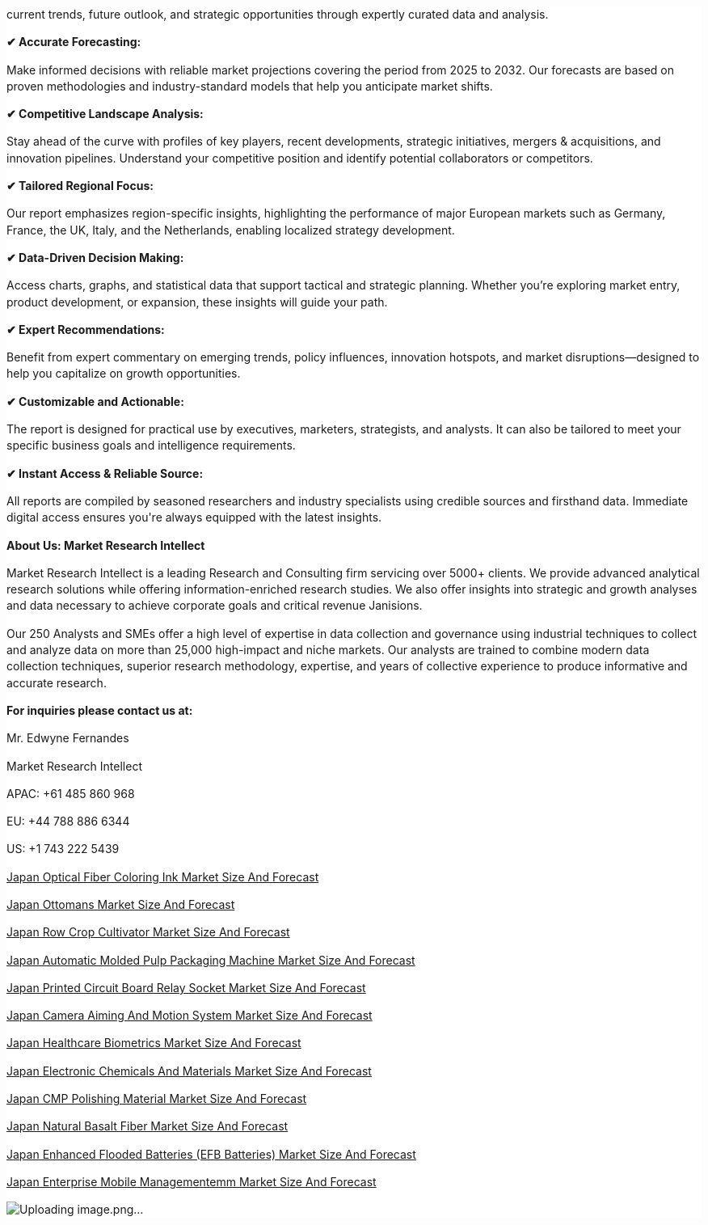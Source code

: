 current trends, future outlook, and strategic opportunities through expertly curated data and analysis.</p><p><strong>✔ Accurate Forecasting:</strong></p><p>Make informed decisions with reliable market projections covering the period from 2025 to 2032. Our forecasts are based on proven methodologies and industry-standard models that help you anticipate market shifts.</p><p><strong>✔ Competitive Landscape Analysis:</strong></p><p>Stay ahead of the curve with profiles of key players, recent developments, strategic initiatives, mergers &amp; acquisitions, and innovation pipelines. Understand your competitive position and identify potential collaborators or competitors.</p><p><strong>✔ Tailored Regional Focus:</strong></p><p>Our report emphasizes region-specific insights, highlighting the performance of major European markets such as Germany, France, the UK, Italy, and the Netherlands, enabling localized strategy development.</p><p><strong>✔ Data-Driven Decision Making:</strong></p><p>Access charts, graphs, and statistical data that support tactical and strategic planning. Whether you&rsquo;re exploring market entry, product development, or expansion, these insights will guide your path.</p><p><strong>✔ Expert Recommendations:</strong></p><p>Benefit from expert commentary on emerging trends, policy influences, innovation hotspots, and market disruptions&mdash;designed to help you capitalize on growth opportunities.</p><p><strong>✔ Customizable and Actionable:</strong></p><p>The report is designed for practical use by executives, marketers, strategists, and analysts. It can also be tailored to meet your specific business goals and intelligence requirements.</p><p><strong>✔ Instant Access &amp; Reliable Source:</strong></p><p>All reports are compiled by seasoned researchers and industry specialists using credible sources and firsthand data. Immediate digital access ensures you're always equipped with the latest insights.</p><p><strong><span class="font-[700]">About Us: Market Research Intellect</span></strong></p><p><span class="">Market Research Intellect is a leading Research and Consulting firm servicing over 5000+ clients. We provide advanced analytical research solutions while offering information-enriched research studies.&nbsp;</span>We also offer insights into strategic and growth analyses and data necessary to achieve corporate goals and critical revenue Janisions.</p><p><span class="">Our 250 Analysts and SMEs offer a high level of expertise in data collection and governance using industrial techniques to collect and analyze data on more than 25,000 high-impact and niche markets. Our analysts are trained to combine modern data collection techniques, superior research methodology, expertise, and years of collective experience to produce informative and accurate research.</span></p><p><strong>For inquiries please contact us at:</strong></p><p>Mr. Edwyne Fernandes</p><p>Market Research Intellect</p><p>APAC: +61 485 860 968</p><p>EU: +44 788 886 6344</p><p>US: +1 743 222 5439</p><p><a href="https://github.com/DipramanCMRI02/AIWithDigital/blob/main/Optical-Fiber-Coloring-Ink-Market/Optical-Fiber-Coloring-Ink-Market.md">Japan Optical Fiber Coloring Ink Market Size And Forecast</a></p><p><a href="https://github.com/DipramanCMRI02/AIWithDigital/blob/main/Ottomans-Market/Ottomans-Market.md">Japan Ottomans Market Size And Forecast</a></p><p><a href="https://github.com/DipramanCMRI02/AIWithDigital/blob/main/Row-Crop-Cultivator-Market/Row-Crop-Cultivator-Market.md">Japan Row Crop Cultivator Market Size And Forecast</a></p><p><a href="https://github.com/DipramanCMRI02/AIWithDigital/blob/main/Automatic-Molded-Pulp-Packaging-Machine-Market/Automatic-Molded-Pulp-Packaging-Machine-Market.md">Japan Automatic Molded Pulp Packaging Machine Market Size And Forecast</a></p><p><a href="https://github.com/DipramanCMRI02/AIWithDigital/blob/main/Printed-Circuit-Board-Relay-Socket-Market/Printed-Circuit-Board-Relay-Socket-Market.md">Japan Printed Circuit Board Relay Socket Market Size And Forecast</a></p><p><a href="https://github.com/DipramanCMRI02/AIWithDigital/blob/main/Camera-Aiming-And-Motion-System-Market/Camera-Aiming-And-Motion-System-Market.md">Japan Camera Aiming And Motion System Market Size And Forecast</a></p><p><a href="https://github.com/DipramanCMRI02/AIWithDigital/blob/main/Healthcare-Biometrics-Market/Healthcare-Biometrics-Market.md">Japan Healthcare Biometrics Market Size And Forecast</a></p><p><a href="https://github.com/DipramanCMRI02/AIWithDigital/blob/main/Electronic-Chemicals-And-Materials-Market/Electronic-Chemicals-And-Materials-Market.md">Japan Electronic Chemicals And Materials Market Size And Forecast</a></p><p><a href="https://github.com/DipramanCMRI02/AIWithDigital/blob/main/CMP-Polishing-Material-Market/CMP-Polishing-Material-Market.md">Japan CMP Polishing Material Market Size And Forecast</a></p><p><a href="https://github.com/DipramanCMRI02/AIWithDigital/blob/main/Natural-Basalt-Fiber-Market/Natural-Basalt-Fiber-Market.md">Japan Natural Basalt Fiber Market Size And Forecast</a></p><p><a href="https://github.com/DipramanCMRI02/AIWithDigital/blob/main/Enhanced-Flooded-Batteries-(EFB-Batteries)-Market/Enhanced-Flooded-Batteries-(EFB-Batteries)-Market.md">Japan Enhanced Flooded Batteries (EFB Batteries) Market Size And Forecast</a></p><p><a href="https://github.com/DipramanCMRI02/AIWithDigital/blob/main/Enterprise-Mobile-Managementemm-Market/Enterprise-Mobile-Managementemm-Market.md">Japan Enterprise Mobile Managementemm Market Size And Forecast</a></p>
![Uploading image.png…]()
